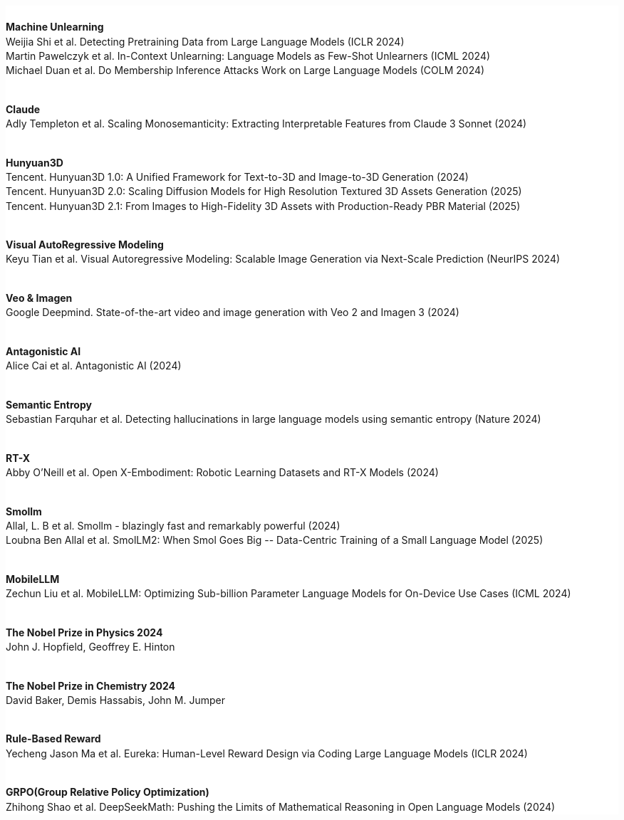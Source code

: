 <br><b>Machine Unlearning</b>
<br>Weijia Shi et al. Detecting Pretraining Data from Large Language Models (ICLR 2024)
<br>Martin Pawelczyk et al. In-Context Unlearning: Language Models as Few-Shot Unlearners (ICML 2024)
<br>Michael Duan et al. Do Membership Inference Attacks Work on Large Language Models (COLM 2024)

<br><b>Claude</b>
<br>Adly Templeton et al. Scaling Monosemanticity: Extracting Interpretable Features from Claude 3 Sonnet (2024)

<br><b>Hunyuan3D</b>
<br>Tencent. Hunyuan3D 1.0: A Unified Framework for Text-to-3D and Image-to-3D Generation (2024)
<br>Tencent. Hunyuan3D 2.0: Scaling Diffusion Models for High Resolution Textured 3D Assets Generation (2025)
<br>Tencent. Hunyuan3D 2.1: From Images to High-Fidelity 3D Assets with Production-Ready PBR Material (2025)

<br><b>Visual AutoRegressive Modeling </b>
<br>Keyu Tian et al. Visual Autoregressive Modeling: Scalable Image Generation via Next-Scale Prediction (NeurIPS 2024)

<br><b>Veo & Imagen</b>
<br>Google Deepmind. State-of-the-art video and image generation with Veo 2 and Imagen 3 (2024)

<br><b>Antagonistic AI </b>
<br>Alice Cai et al. Antagonistic AI (2024)

<br><b>Semantic Entropy</b>
<br>Sebastian Farquhar et al. Detecting hallucinations in large language models using semantic entropy (Nature 2024)

<br><b>RT-X</b>
<br>Abby O’Neill et al. Open X-Embodiment: Robotic Learning Datasets and RT-X Models (2024)

<br><b>Smollm</b>
<br>Allal, L. B et al. Smollm - blazingly fast and remarkably powerful (2024)
<br>Loubna Ben Allal et al. SmolLM2: When Smol Goes Big -- Data-Centric Training of a Small Language Model (2025)

<br><b>MobileLLM</b>
<br>Zechun Liu et al. MobileLLM: Optimizing Sub-billion Parameter Language Models for On-Device Use Cases  (ICML 2024)

<br><b>The Nobel Prize in Physics 2024</b>
<br>John J. Hopfield, Geoffrey E. Hinton

<br><b>The Nobel Prize in Chemistry 2024</b>
<br>David Baker, Demis Hassabis, John M. Jumper

<br><b>Rule-Based Reward</b>
<br>Yecheng Jason Ma et al. Eureka: Human-Level Reward Design via Coding Large Language Models (ICLR 2024)

<br><b>GRPO(Group Relative Policy Optimization)</b>
<br>Zhihong Shao et al. DeepSeekMath: Pushing the Limits of Mathematical Reasoning in Open Language Models (2024)
